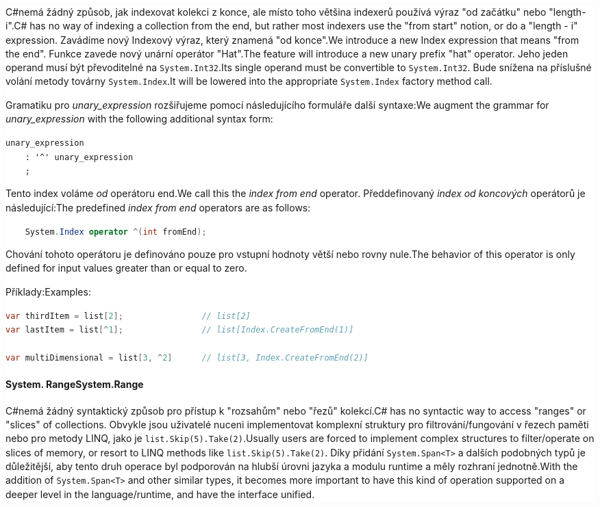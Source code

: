 <span data-ttu-id="bb25c-115">C#nemá žádný způsob, jak indexovat kolekci z konce, ale místo toho většina indexerů používá výraz "od začátku" nebo "length-i".</span><span class="sxs-lookup"><span data-stu-id="bb25c-115">C# has no way of indexing a collection from the end, but rather most indexers use the "from start" notion, or do a "length - i" expression.</span></span> <span data-ttu-id="bb25c-116">Zavádíme nový Indexový výraz, který znamená "od konce".</span><span class="sxs-lookup"><span data-stu-id="bb25c-116">We introduce a new Index expression that means "from the end".</span></span> <span data-ttu-id="bb25c-117">Funkce zavede nový unární operátor "Hat".</span><span class="sxs-lookup"><span data-stu-id="bb25c-117">The feature will introduce a new unary prefix "hat" operator.</span></span> <span data-ttu-id="bb25c-118">Jeho jeden operand musí být převoditelné na `System.Int32`.</span><span class="sxs-lookup"><span data-stu-id="bb25c-118">Its single operand must be convertible to `System.Int32`.</span></span> <span data-ttu-id="bb25c-119">Bude snížena na příslušné volání metody továrny `System.Index`.</span><span class="sxs-lookup"><span data-stu-id="bb25c-119">It will be lowered into the appropriate `System.Index` factory method call.</span></span>

<span data-ttu-id="bb25c-120">Gramatiku pro *unary_expression* rozšiřujeme pomocí následujícího formuláře další syntaxe:</span><span class="sxs-lookup"><span data-stu-id="bb25c-120">We augment the grammar for *unary_expression* with the following additional syntax form:</span></span>

```antlr
unary_expression
    : '^' unary_expression
    ;
```

<span data-ttu-id="bb25c-121">Tento index voláme *od* operátoru end.</span><span class="sxs-lookup"><span data-stu-id="bb25c-121">We call this the *index from end* operator.</span></span> <span data-ttu-id="bb25c-122">Předdefinovaný *index od koncových* operátorů je následující:</span><span class="sxs-lookup"><span data-stu-id="bb25c-122">The predefined *index from end* operators are as follows:</span></span>

```csharp
    System.Index operator ^(int fromEnd);
```

<span data-ttu-id="bb25c-123">Chování tohoto operátoru je definováno pouze pro vstupní hodnoty větší nebo rovny nule.</span><span class="sxs-lookup"><span data-stu-id="bb25c-123">The behavior of this operator is only defined for input values greater than or equal to zero.</span></span>

<span data-ttu-id="bb25c-124">Příklady:</span><span class="sxs-lookup"><span data-stu-id="bb25c-124">Examples:</span></span>

```csharp
var thirdItem = list[2];                // list[2]
var lastItem = list[^1];                // list[Index.CreateFromEnd(1)]

var multiDimensional = list[3, ^2]      // list[3, Index.CreateFromEnd(2)]
```

#### <a name="systemrange"></a><span data-ttu-id="bb25c-125">System. Range</span><span class="sxs-lookup"><span data-stu-id="bb25c-125">System.Range</span></span>

<span data-ttu-id="bb25c-126">C#nemá žádný syntaktický způsob pro přístup k "rozsahům" nebo "řezů" kolekcí.</span><span class="sxs-lookup"><span data-stu-id="bb25c-126">C# has no syntactic way to access "ranges" or "slices" of collections.</span></span> <span data-ttu-id="bb25c-127">Obvykle jsou uživatelé nuceni implementovat komplexní struktury pro filtrování/fungování v řezech paměti nebo pro metody LINQ, jako je `list.Skip(5).Take(2)`.</span><span class="sxs-lookup"><span data-stu-id="bb25c-127">Usually users are forced to implement complex structures to filter/operate on slices of memory, or resort to LINQ methods like `list.Skip(5).Take(2)`.</span></span> <span data-ttu-id="bb25c-128">Díky přidání `System.Span<T>` a dalších podobných typů je důležitější, aby tento druh operace byl podporován na hlubší úrovni jazyka a modulu runtime a měly rozhraní jednotně.</span><span class="sxs-lookup"><span data-stu-id="bb25c-128">With the addition of `System.Span<T>` and other similar types, it becomes more important to have this kind of operation supported on a deeper level in the language/runtime, and have the interface unified.</span></span>
